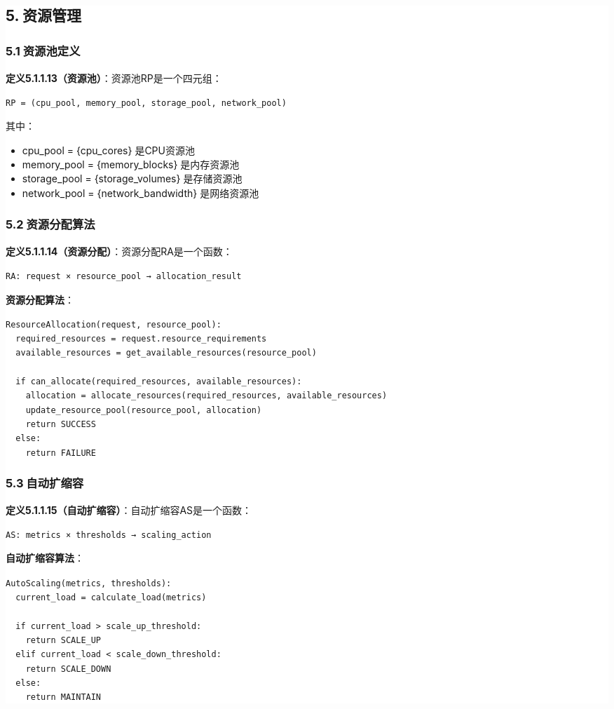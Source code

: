 ## 5. 资源管理

### 5.1 资源池定义

**定义5.1.1.13（资源池）**：资源池RP是一个四元组：

```text
RP = (cpu_pool, memory_pool, storage_pool, network_pool)
```

其中：

- cpu_pool = {cpu_cores} 是CPU资源池
- memory_pool = {memory_blocks} 是内存资源池
- storage_pool = {storage_volumes} 是存储资源池
- network_pool = {network_bandwidth} 是网络资源池

### 5.2 资源分配算法

**定义5.1.1.14（资源分配）**：资源分配RA是一个函数：

```text
RA: request × resource_pool → allocation_result
```

**资源分配算法**：

```text
ResourceAllocation(request, resource_pool):
  required_resources = request.resource_requirements
  available_resources = get_available_resources(resource_pool)
  
  if can_allocate(required_resources, available_resources):
    allocation = allocate_resources(required_resources, available_resources)
    update_resource_pool(resource_pool, allocation)
    return SUCCESS
  else:
    return FAILURE
```

### 5.3 自动扩缩容

**定义5.1.1.15（自动扩缩容）**：自动扩缩容AS是一个函数：

```text
AS: metrics × thresholds → scaling_action
```

**自动扩缩容算法**：

```text
AutoScaling(metrics, thresholds):
  current_load = calculate_load(metrics)
  
  if current_load > scale_up_threshold:
    return SCALE_UP
  elif current_load < scale_down_threshold:
    return SCALE_DOWN
  else:
    return MAINTAIN
```
